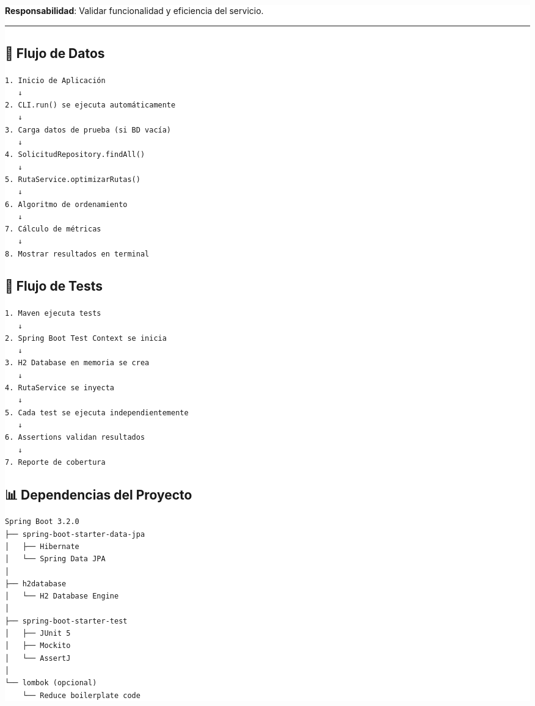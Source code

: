 **Responsabilidad**: Validar funcionalidad y eficiencia del servicio.

---

## 🔄 Flujo de Datos

```
1. Inicio de Aplicación
   ↓
2. CLI.run() se ejecuta automáticamente
   ↓
3. Carga datos de prueba (si BD vacía)
   ↓
4. SolicitudRepository.findAll()
   ↓
5. RutaService.optimizarRutas()
   ↓
6. Algoritmo de ordenamiento
   ↓
7. Cálculo de métricas
   ↓
8. Mostrar resultados en terminal
```

## 🧪 Flujo de Tests

```
1. Maven ejecuta tests
   ↓
2. Spring Boot Test Context se inicia
   ↓
3. H2 Database en memoria se crea
   ↓
4. RutaService se inyecta
   ↓
5. Cada test se ejecuta independientemente
   ↓
6. Assertions validan resultados
   ↓
7. Reporte de cobertura
```

## 📊 Dependencias del Proyecto

```
Spring Boot 3.2.0
├── spring-boot-starter-data-jpa
│   ├── Hibernate
│   └── Spring Data JPA
│
├── h2database
│   └── H2 Database Engine
│
├── spring-boot-starter-test
│   ├── JUnit 5
│   ├── Mockito
│   └── AssertJ
│
└── lombok (opcional)
    └── Reduce boilerplate code
```
